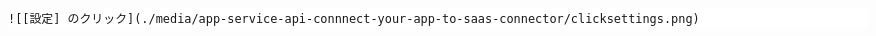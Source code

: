 	![[設定] のクリック](./media/app-service-api-connnect-your-app-to-saas-connector/clicksettings.png)


[Azure プレビュー ポータル]: https://portal.azure.com/
[Azure ポータル]: https://manage.windowsazure.com/